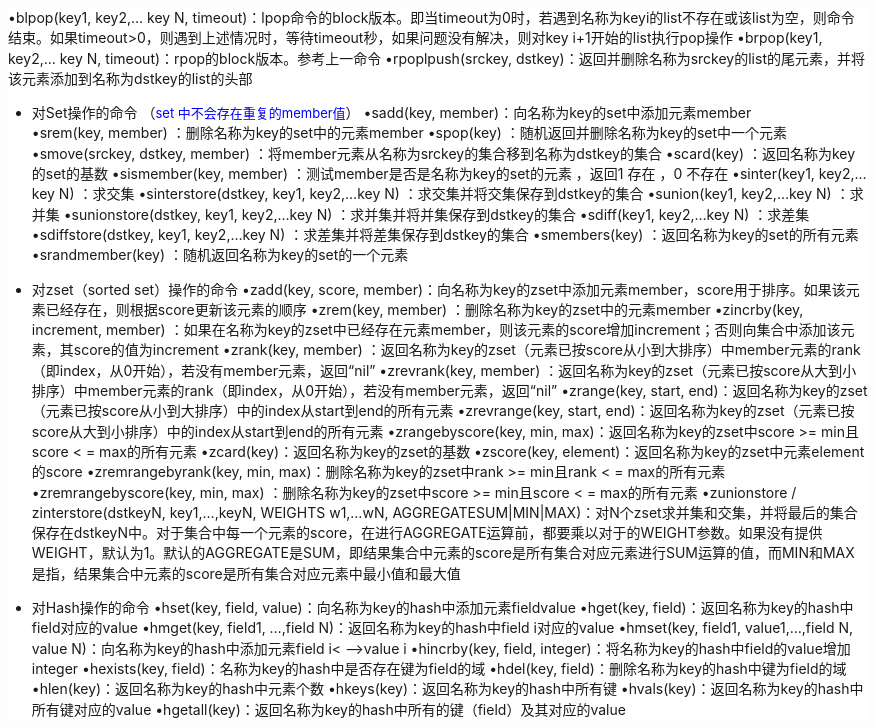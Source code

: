   •blpop(key1, key2,… key N, timeout)：lpop命令的block版本。即当timeout为0时，若遇到名称为keyi的list不存在或该list为空，则命令结束。如果timeout>0，则遇到上述情况时，等待timeout秒，如果问题没有解决，则对key
  i+1开始的list执行pop操作
  •brpop(key1, key2,… key N, timeout)：rpop的block版本。参考上一命令
  •rpoplpush(srckey, dstkey)：返回并删除名称为srckey的list的尾元素，并将该元素添加到名称为dstkey的list的头部

  

- 对Set操作的命令 （<font color=#0000ff size=2 >set 中不会存在重复的member值</font>）
  •sadd(key, member)：向名称为key的set中添加元素member  
  •srem(key, member) ：删除名称为key的set中的元素member
  •spop(key) ：随机返回并删除名称为key的set中一个元素
  •smove(srckey, dstkey, member) ：将member元素从名称为srckey的集合移到名称为dstkey的集合
  •scard(key) ：返回名称为key的set的基数
  •sismember(key, member) ：测试member是否是名称为key的set的元素 ，返回1 存在 ，0 不存在
  •sinter(key1, key2,…key N) ：求交集
  •sinterstore(dstkey, key1, key2,…key N) ：求交集并将交集保存到dstkey的集合
  •sunion(key1, key2,…key N) ：求并集
  •sunionstore(dstkey, key1, key2,…key N) ：求并集并将并集保存到dstkey的集合
  •sdiff(key1, key2,…key N) ：求差集
  •sdiffstore(dstkey, key1, key2,…key N) ：求差集并将差集保存到dstkey的集合
  •smembers(key) ：返回名称为key的set的所有元素
  •srandmember(key) ：随机返回名称为key的set的一个元素

  

- 对zset（sorted set）操作的命令
  •zadd(key, score, member)：向名称为key的zset中添加元素member，score用于排序。如果该元素已经存在，则根据score更新该元素的顺序
  •zrem(key, member) ：删除名称为key的zset中的元素member
  •zincrby(key, increment, member) ：如果在名称为key的zset中已经存在元素member，则该元素的score增加increment；否则向集合中添加该元素，其score的值为increment
  •zrank(key, member) ：返回名称为key的zset（元素已按score从小到大排序）中member元素的rank（即index，从0开始），若没有member元素，返回“nil”
  •zrevrank(key, member) ：返回名称为key的zset（元素已按score从大到小排序）中member元素的rank（即index，从0开始），若没有member元素，返回“nil”
  •zrange(key, start, end)：返回名称为key的zset（元素已按score从小到大排序）中的index从start到end的所有元素
  •zrevrange(key, start, end)：返回名称为key的zset（元素已按score从大到小排序）中的index从start到end的所有元素
  •zrangebyscore(key, min, max)：返回名称为key的zset中score >= min且score < = max的所有元素
  •zcard(key)：返回名称为key的zset的基数
  •zscore(key, element)：返回名称为key的zset中元素element的score
  •zremrangebyrank(key, min, max)：删除名称为key的zset中rank >= min且rank < = max的所有元素
  •zremrangebyscore(key, min, max) ：删除名称为key的zset中score >= min且score < = max的所有元素
  •zunionstore / zinterstore(dstkeyN, key1,…,keyN, WEIGHTS w1,…wN, AGGREGATESUM|MIN|MAX)：对N个zset求并集和交集，并将最后的集合保存在dstkeyN中。对于集合中每一个元素的score，在进行AGGREGATE运算前，都要乘以对于的WEIGHT参数。如果没有提供WEIGHT，默认为1。默认的AGGREGATE是SUM，即结果集合中元素的score是所有集合对应元素进行SUM运算的值，而MIN和MAX是指，结果集合中元素的score是所有集合对应元素中最小值和最大值

  

- 对Hash操作的命令
  •hset(key, field, value)：向名称为key的hash中添加元素fieldvalue
  •hget(key, field)：返回名称为key的hash中field对应的value
  •hmget(key, field1, …,field N)：返回名称为key的hash中field i对应的value
  •hmset(key, field1, value1,…,field N, value N)：向名称为key的hash中添加元素field i< —>value i
  •hincrby(key, field, integer)：将名称为key的hash中field的value增加integer
  •hexists(key, field)：名称为key的hash中是否存在键为field的域
  •hdel(key, field)：删除名称为key的hash中键为field的域
  •hlen(key)：返回名称为key的hash中元素个数
  •hkeys(key)：返回名称为key的hash中所有键
  •hvals(key)：返回名称为key的hash中所有键对应的value
  •hgetall(key)：返回名称为key的hash中所有的键（field）及其对应的value

